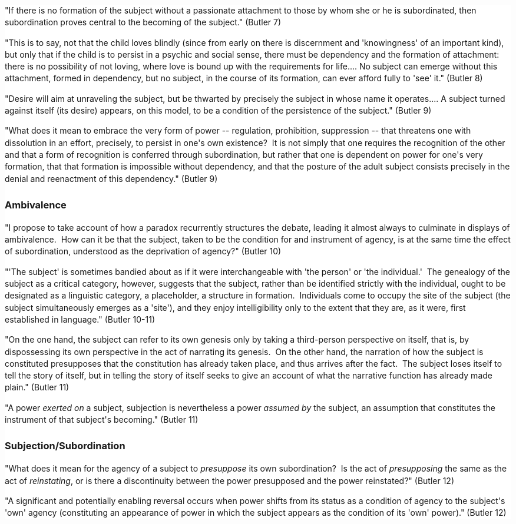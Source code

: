 "If there is no formation of the subject without a passionate attachment to those by whom she or he is subordinated, then subordination proves central to the becoming of the subject." (Butler 7)

"This is to say, not that the child loves blindly (since from early on there is discernment and 'knowingness' of an important kind), but only that if the child is to persist in a psychic and social sense, there must be dependency and the formation of attachment: there is no possibility of not loving, where love is bound up with the requirements for life.... No subject can emerge without this attachment, formed in dependency, but no subject, in the course of its formation, can ever afford fully to 'see' it." (Butler 8)

"Desire will aim at unraveling the subject, but be thwarted by precisely the subject in whose name it operates.... A subject turned against itself (its desire) appears, on this model, to be a condition of the persistence of the subject." (Butler 9)

"What does it mean to embrace the very form of power -- regulation, prohibition, suppression -- that threatens one with dissolution in an effort, precisely, to persist in one's own existence?  It is not simply that one requires the recognition of the other and that a form of recognition is conferred through subordination, but rather that one is dependent on power for one's very formation, that that formation is impossible without dependency, and that the posture of the adult subject consists precisely in the denial and reenactment of this dependency." (Butler 9)

### Ambivalence

"I propose to take account of how a paradox recurrently structures the debate, leading it almost always to culminate in displays of ambivalence.  How can it be that the subject, taken to be the condition for and instrument of agency, is at the same time the effect of subordination, understood as the deprivation of agency?" (Butler 10)

"'The subject' is sometimes bandied about as if it were interchangeable with 'the person' or 'the individual.'  The genealogy of the subject as a critical category, however, suggests that the subject, rather than be identified strictly with the individual, ought to be designated as a linguistic category, a placeholder, a structure in formation.  Individuals come to occupy the site of the subject (the subject simultaneously emerges as a 'site'), and they enjoy intelligibility only to the extent that they are, as it were, first established in language." (Butler 10-11)

"On the one hand, the subject can refer to its own genesis only by taking a third-person perspective on itself, that is, by dispossessing its own perspective in the act of narrating its genesis.  On the other hand, the narration of how the subject is constituted presupposes that the constitution has already taken place, and thus arrives after the fact.  The subject loses itself to tell the story of itself, but in telling the story of itself seeks to give an account of what the narrative function has already made plain." (Butler 11)

"A power *exerted on* a subject, subjection is nevertheless a power *assumed by* the subject, an assumption that constitutes the instrument of that subject's becoming." (Butler 11)

### Subjection/Subordination

"What does it mean for the agency of a subject to *presuppose* its own subordination?  Is the act of *presupposing* the same as the act of *reinstating*, or is there a discontinuity between the power presupposed and the power reinstated?" (Butler 12)

"A significant and potentially enabling reversal occurs when power shifts from its status as a condition of agency to the subject's 'own' agency (constituting an appearance of power in which the subject appears as the condition of its 'own' power)." (Butler 12)
